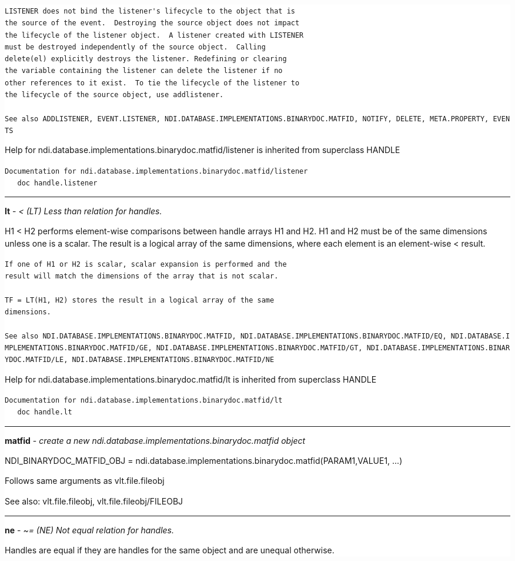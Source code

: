     LISTENER does not bind the listener's lifecycle to the object that is
    the source of the event.  Destroying the source object does not impact
    the lifecycle of the listener object.  A listener created with LISTENER
    must be destroyed independently of the source object.  Calling 
    delete(el) explicitly destroys the listener. Redefining or clearing 
    the variable containing the listener can delete the listener if no 
    other references to it exist.  To tie the lifecycle of the listener to 
    the lifecycle of the source object, use addlistener.
 
    See also ADDLISTENER, EVENT.LISTENER, NDI.DATABASE.IMPLEMENTATIONS.BINARYDOC.MATFID, NOTIFY, DELETE, META.PROPERTY, EVENTS

Help for ndi.database.implementations.binarydoc.matfid/listener is inherited from superclass HANDLE

    Documentation for ndi.database.implementations.binarydoc.matfid/listener
       doc handle.listener


---

**lt** - *< (LT)   Less than relation for handles.*

H1 < H2 performs element-wise comparisons between handle arrays H1 and
    H2.  H1 and H2 must be of the same dimensions unless one is a scalar.
    The result is a logical array of the same dimensions, where each
    element is an element-wise < result.
 
    If one of H1 or H2 is scalar, scalar expansion is performed and the 
    result will match the dimensions of the array that is not scalar.
 
    TF = LT(H1, H2) stores the result in a logical array of the same 
    dimensions.
 
    See also NDI.DATABASE.IMPLEMENTATIONS.BINARYDOC.MATFID, NDI.DATABASE.IMPLEMENTATIONS.BINARYDOC.MATFID/EQ, NDI.DATABASE.IMPLEMENTATIONS.BINARYDOC.MATFID/GE, NDI.DATABASE.IMPLEMENTATIONS.BINARYDOC.MATFID/GT, NDI.DATABASE.IMPLEMENTATIONS.BINARYDOC.MATFID/LE, NDI.DATABASE.IMPLEMENTATIONS.BINARYDOC.MATFID/NE

Help for ndi.database.implementations.binarydoc.matfid/lt is inherited from superclass HANDLE

    Documentation for ndi.database.implementations.binarydoc.matfid/lt
       doc handle.lt


---

**matfid** - *create a new ndi.database.implementations.binarydoc.matfid object*

NDI_BINARYDOC_MATFID_OBJ = ndi.database.implementations.binarydoc.matfid(PARAM1,VALUE1, ...)
 
  Follows same arguments as vlt.file.fileobj
 
  See also: vlt.file.fileobj, vlt.file.fileobj/FILEOBJ


---

**ne** - *~= (NE)   Not equal relation for handles.*

Handles are equal if they are handles for the same object and are 
    unequal otherwise.
 